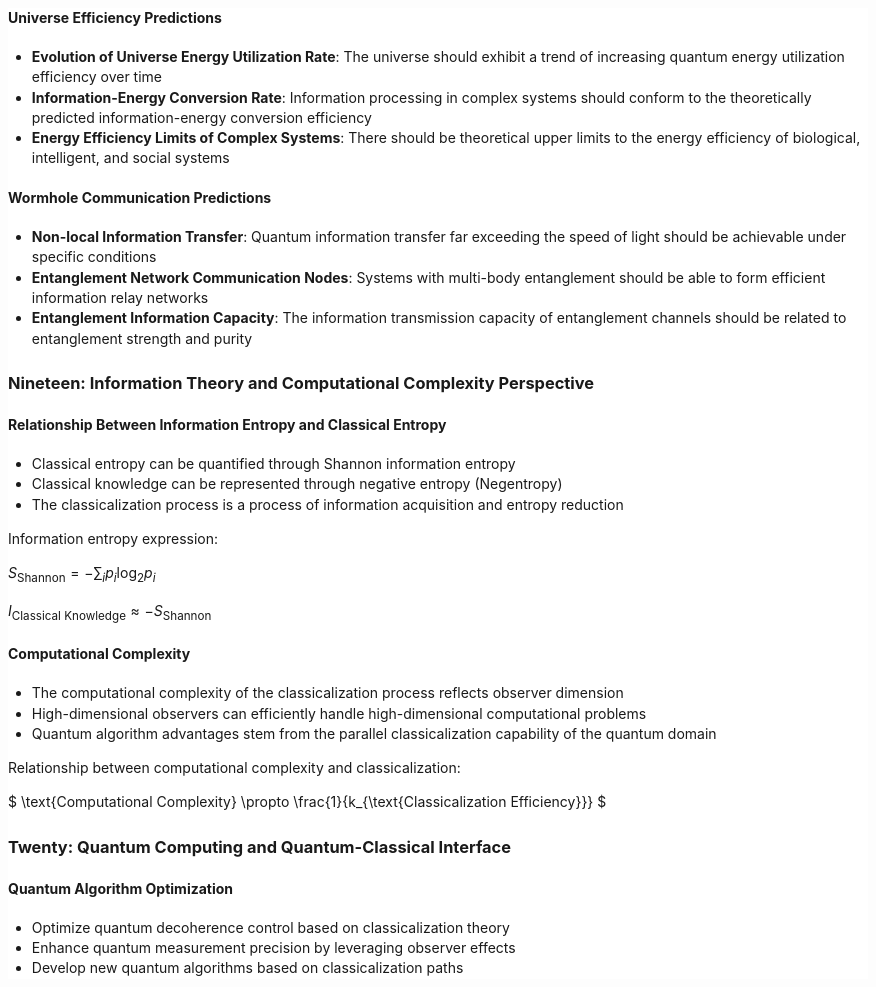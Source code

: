 #### Universe Efficiency Predictions
- **Evolution of Universe Energy Utilization Rate**: The universe should exhibit a trend of increasing quantum energy utilization efficiency over time
- **Information-Energy Conversion Rate**: Information processing in complex systems should conform to the theoretically predicted information-energy conversion efficiency
- **Energy Efficiency Limits of Complex Systems**: There should be theoretical upper limits to the energy efficiency of biological, intelligent, and social systems

#### Wormhole Communication Predictions
- **Non-local Information Transfer**: Quantum information transfer far exceeding the speed of light should be achievable under specific conditions
- **Entanglement Network Communication Nodes**: Systems with multi-body entanglement should be able to form efficient information relay networks
- **Entanglement Information Capacity**: The information transmission capacity of entanglement channels should be related to entanglement strength and purity

### Nineteen: Information Theory and Computational Complexity Perspective

#### Relationship Between Information Entropy and Classical Entropy
- Classical entropy can be quantified through Shannon information entropy
- Classical knowledge can be represented through negative entropy (Negentropy)
- The classicalization process is a process of information acquisition and entropy reduction

Information entropy expression:

$`
S_{\text{Shannon}} = -\sum_i p_i \log_2 p_i
`$

$`
I_{\text{Classical Knowledge}} \approx -S_{\text{Shannon}}
`$

#### Computational Complexity
- The computational complexity of the classicalization process reflects observer dimension
- High-dimensional observers can efficiently handle high-dimensional computational problems
- Quantum algorithm advantages stem from the parallel classicalization capability of the quantum domain

Relationship between computational complexity and classicalization:

$`
\text{Computational Complexity} \propto \frac{1}{k_{\text{Classicalization Efficiency}}}
`$

### Twenty: Quantum Computing and Quantum-Classical Interface

#### Quantum Algorithm Optimization
- Optimize quantum decoherence control based on classicalization theory
- Enhance quantum measurement precision by leveraging observer effects
- Develop new quantum algorithms based on classicalization paths

